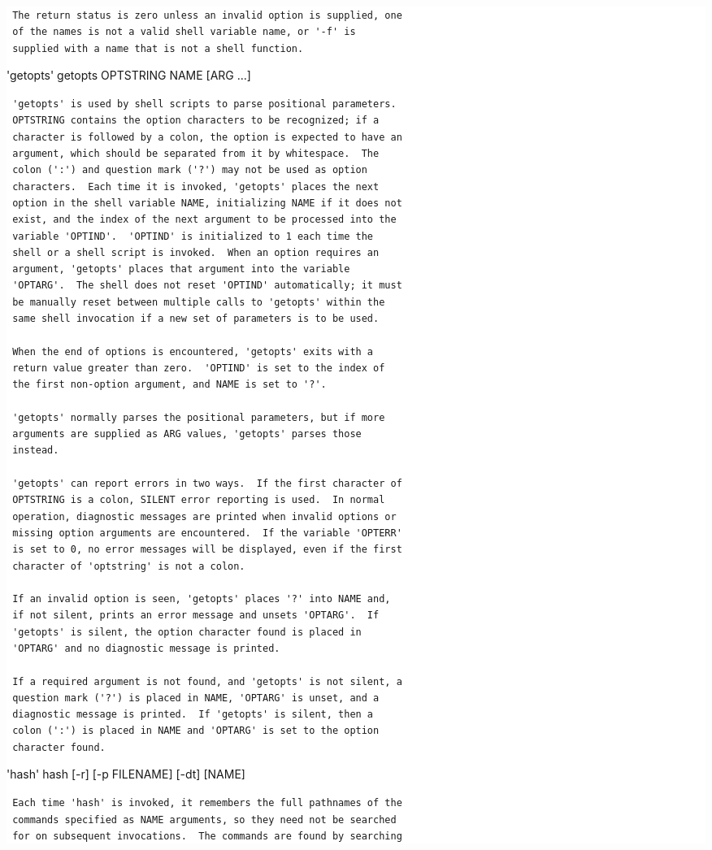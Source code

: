      The return status is zero unless an invalid option is supplied, one
     of the names is not a valid shell variable name, or '-f' is
     supplied with a name that is not a shell function.

'getopts'
          getopts OPTSTRING NAME [ARG ...]

     'getopts' is used by shell scripts to parse positional parameters.
     OPTSTRING contains the option characters to be recognized; if a
     character is followed by a colon, the option is expected to have an
     argument, which should be separated from it by whitespace.  The
     colon (':') and question mark ('?') may not be used as option
     characters.  Each time it is invoked, 'getopts' places the next
     option in the shell variable NAME, initializing NAME if it does not
     exist, and the index of the next argument to be processed into the
     variable 'OPTIND'.  'OPTIND' is initialized to 1 each time the
     shell or a shell script is invoked.  When an option requires an
     argument, 'getopts' places that argument into the variable
     'OPTARG'.  The shell does not reset 'OPTIND' automatically; it must
     be manually reset between multiple calls to 'getopts' within the
     same shell invocation if a new set of parameters is to be used.

     When the end of options is encountered, 'getopts' exits with a
     return value greater than zero.  'OPTIND' is set to the index of
     the first non-option argument, and NAME is set to '?'.

     'getopts' normally parses the positional parameters, but if more
     arguments are supplied as ARG values, 'getopts' parses those
     instead.

     'getopts' can report errors in two ways.  If the first character of
     OPTSTRING is a colon, SILENT error reporting is used.  In normal
     operation, diagnostic messages are printed when invalid options or
     missing option arguments are encountered.  If the variable 'OPTERR'
     is set to 0, no error messages will be displayed, even if the first
     character of 'optstring' is not a colon.

     If an invalid option is seen, 'getopts' places '?' into NAME and,
     if not silent, prints an error message and unsets 'OPTARG'.  If
     'getopts' is silent, the option character found is placed in
     'OPTARG' and no diagnostic message is printed.

     If a required argument is not found, and 'getopts' is not silent, a
     question mark ('?') is placed in NAME, 'OPTARG' is unset, and a
     diagnostic message is printed.  If 'getopts' is silent, then a
     colon (':') is placed in NAME and 'OPTARG' is set to the option
     character found.

'hash'
          hash [-r] [-p FILENAME] [-dt] [NAME]

     Each time 'hash' is invoked, it remembers the full pathnames of the
     commands specified as NAME arguments, so they need not be searched
     for on subsequent invocations.  The commands are found by searching
